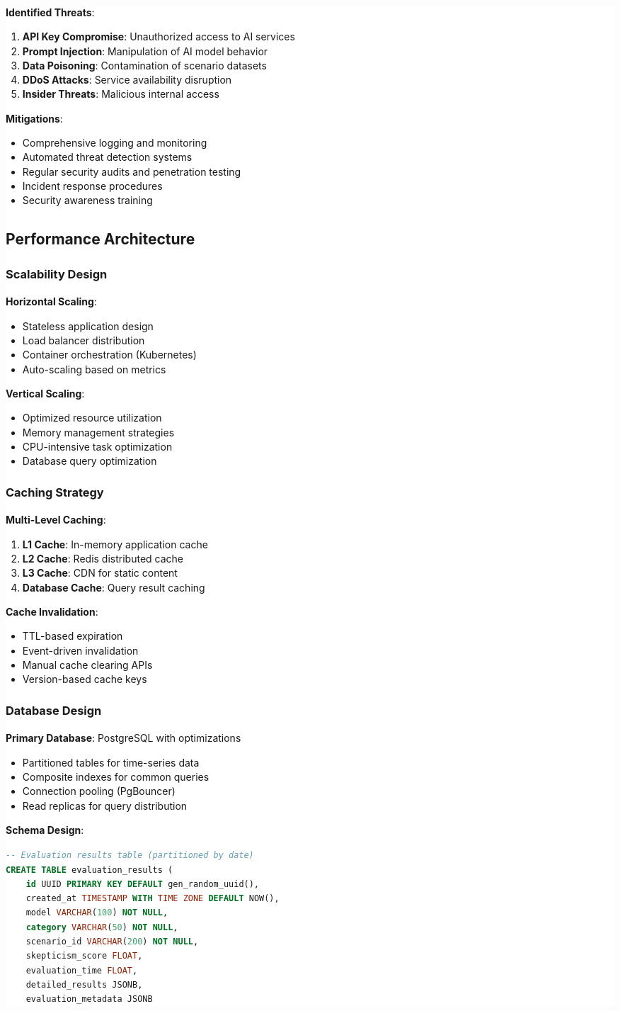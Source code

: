 **Identified Threats**:
1. **API Key Compromise**: Unauthorized access to AI services
2. **Prompt Injection**: Manipulation of AI model behavior
3. **Data Poisoning**: Contamination of scenario datasets
4. **DDoS Attacks**: Service availability disruption
5. **Insider Threats**: Malicious internal access

**Mitigations**:
- Comprehensive logging and monitoring
- Automated threat detection systems
- Regular security audits and penetration testing
- Incident response procedures
- Security awareness training

## Performance Architecture

### Scalability Design

**Horizontal Scaling**:
- Stateless application design
- Load balancer distribution
- Container orchestration (Kubernetes)
- Auto-scaling based on metrics

**Vertical Scaling**:
- Optimized resource utilization
- Memory management strategies
- CPU-intensive task optimization
- Database query optimization

### Caching Strategy

**Multi-Level Caching**:
1. **L1 Cache**: In-memory application cache
2. **L2 Cache**: Redis distributed cache
3. **L3 Cache**: CDN for static content
4. **Database Cache**: Query result caching

**Cache Invalidation**:
- TTL-based expiration
- Event-driven invalidation
- Manual cache clearing APIs
- Version-based cache keys

### Database Design

**Primary Database**: PostgreSQL with optimizations
- Partitioned tables for time-series data
- Composite indexes for common queries
- Connection pooling (PgBouncer)
- Read replicas for query distribution

**Schema Design**:
```sql
-- Evaluation results table (partitioned by date)
CREATE TABLE evaluation_results (
    id UUID PRIMARY KEY DEFAULT gen_random_uuid(),
    created_at TIMESTAMP WITH TIME ZONE DEFAULT NOW(),
    model VARCHAR(100) NOT NULL,
    category VARCHAR(50) NOT NULL,
    scenario_id VARCHAR(200) NOT NULL,
    skepticism_score FLOAT,
    evaluation_time FLOAT,
    detailed_results JSONB,
    evaluation_metadata JSONB
```